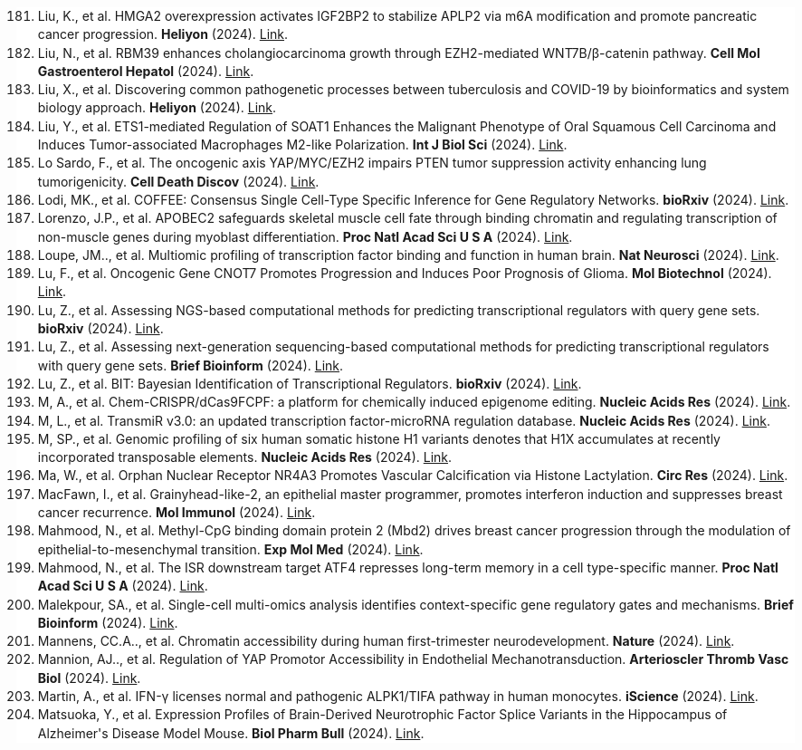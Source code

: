181. Liu, K., et al. HMGA2 overexpression activates IGF2BP2 to stabilize APLP2 via m6A modification and promote pancreatic cancer progression. __Heliyon__ (2024). [Link](https://doi.org/doi:10.1016/J.HELIYON.2024.E27268).
182. Liu, N., et al. RBM39 enhances cholangiocarcinoma growth through EZH2-mediated WNT7B/β-catenin pathway. __Cell Mol Gastroenterol Hepatol__ (2024). [Link](https://doi.org/doi:10.1016/J.JCMGH.2024.101404).
183. Liu, X., et al. Discovering common pathogenetic processes between tuberculosis and COVID-19 by bioinformatics and system biology approach. __Heliyon__ (2024). [Link](https://doi.org/doi:10.1016/J.HELIYON.2024.E28664).
184. Liu, Y., et al. ETS1-mediated Regulation of SOAT1 Enhances the Malignant Phenotype of Oral Squamous Cell Carcinoma and Induces Tumor-associated Macrophages M2-like Polarization. __Int J Biol Sci__ (2024). [Link](https://doi.org/doi:10.7150/IJBS.93815).
185. Lo Sardo, F., et al. The oncogenic axis YAP/MYC/EZH2 impairs PTEN tumor suppression activity enhancing lung tumorigenicity. __Cell Death Discov__ (2024). [Link](https://doi.org/doi:10.1038/S41420-024-02216-8).
186. Lodi, MK., et al. COFFEE: Consensus Single Cell-Type Specific Inference for Gene Regulatory Networks. __bioRxiv__ (2024). [Link](https://doi.org/doi:10.1101/2024.01.05.574445).
187. Lorenzo, J.P., et al. APOBEC2 safeguards skeletal muscle cell fate through binding chromatin and regulating transcription of non-muscle genes during myoblast differentiation. __Proc Natl Acad Sci U S A__ (2024). [Link](https://doi.org/doi:10.1073/PNAS.2312330121).
188. Loupe, JM.., et al. Multiomic profiling of transcription factor binding and function in human brain. __Nat Neurosci__ (2024). [Link](https://doi.org/doi:10.1038/S41593-024-01658-8).
189. Lu, F., et al. Oncogenic Gene CNOT7 Promotes Progression and Induces Poor Prognosis of Glioma. __Mol Biotechnol__ (2024). [Link](https://doi.org/doi:10.1007/S12033-024-01223-5).
190. Lu, Z., et al. Assessing NGS-based computational methods for predicting transcriptional regulators with query gene sets. __bioRxiv__ (2024). [Link](https://doi.org/doi:10.1101/2024.02.01.578316).
191. Lu, Z., et al. Assessing next-generation sequencing-based computational methods for predicting transcriptional regulators with query gene sets. __Brief Bioinform__ (2024). [Link](https://doi.org/doi:10.1093/BIB/BBAE366).
192. Lu, Z., et al. BIT: Bayesian Identification of Transcriptional Regulators. __bioRxiv__ (2024). [Link](https://doi.org/doi:10.1101/2024.06.02.597061).
193. M, A., et al. Chem-CRISPR/dCas9FCPF: a platform for chemically induced epigenome editing. __Nucleic Acids Res__ (2024). [Link](https://doi.org/doi:10.1093/NAR/GKAE798).
194. M, L., et al. TransmiR v3.0: an updated transcription factor-microRNA regulation database. __Nucleic Acids Res__ (2024). [Link](https://doi.org/doi:10.1093/NAR/GKAE1081).
195. M, SP., et al. Genomic profiling of six human somatic histone H1 variants denotes that H1X accumulates at recently incorporated transposable elements. __Nucleic Acids Res__ (2024). [Link](https://doi.org/doi:10.1093/NAR/GKAE014).
196. Ma, W., et al. Orphan Nuclear Receptor NR4A3 Promotes Vascular Calcification via Histone Lactylation. __Circ Res__ (2024). [Link](https://doi.org/doi:10.1161/CIRCRESAHA.123.323699).
197. MacFawn, I., et al. Grainyhead-like-2, an epithelial master programmer, promotes interferon induction and suppresses breast cancer recurrence. __Mol Immunol__ (2024). [Link](https://doi.org/doi:10.1016/J.MOLIMM.2024.04.012).
198. Mahmood, N., et al. Methyl-CpG binding domain protein 2 (Mbd2) drives breast cancer progression through the modulation of epithelial-to-mesenchymal transition. __Exp Mol Med__ (2024). [Link](https://doi.org/doi:10.1038/S12276-024-01205-2).
199. Mahmood, N., et al. The ISR downstream target ATF4 represses long-term memory in a cell type-specific manner. __Proc Natl Acad Sci U S A__ (2024). [Link](https://doi.org/doi:10.1073/PNAS.2407472121).
200. Malekpour, SA., et al. Single-cell multi-omics analysis identifies context-specific gene regulatory gates and mechanisms. __Brief Bioinform__ (2024). [Link](https://doi.org/doi:10.1093/BIB/BBAE180).
201. Mannens, CC.A.., et al. Chromatin accessibility during human first-trimester neurodevelopment. __Nature__ (2024). [Link](https://doi.org/doi:10.1038/S41586-024-07234-1).
202. Mannion, AJ.., et al. Regulation of YAP Promotor Accessibility in Endothelial Mechanotransduction. __Arterioscler Thromb Vasc Biol__ (2024). [Link](https://doi.org/doi:10.1161/ATVBAHA.123.320300).
203. Martin, A., et al. IFN-γ licenses normal and pathogenic ALPK1/TIFA pathway in human monocytes. __iScience__ (2024). [Link](https://doi.org/doi:10.1016/J.ISCI.2024.111563).
204. Matsuoka, Y., et al. Expression Profiles of Brain-Derived Neurotrophic Factor Splice Variants in the Hippocampus of Alzheimer's Disease Model Mouse. __Biol Pharm Bull__ (2024). [Link](https://doi.org/doi:10.1248/BPB.B24-00446).